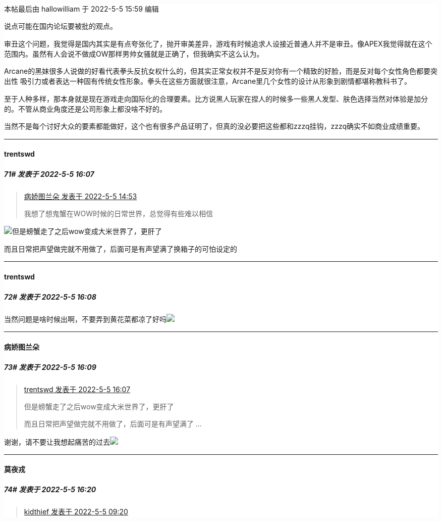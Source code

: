  本帖最后由 hallowilliam 于 2022-5-5 15:59 编辑 

说点可能在国内论坛要被批的观点。

审丑这个问题，我觉得是国内其实是有点夸张化了，抛开审美差异，游戏有时候追求人设接近普通人并不是审丑。像APEX我觉得就在这个范围内。虽然有人会说不做成OW那样男帅女骚就是正确了，但我确实不这么认为。

Arcane的黑妹很多人说做的好看代表拳头反抗女权什么的，但其实正常女权并不是反对你有一个精致的好脸，而是反对每个女性角色都要突出性 吸引力或者表达一种固有传统女性形象。拳头在这些方面就很注意，Arcane里几个女性的设计从形象到剧情都堪称教科书了。

至于人种多样，那本身就是现在游戏走向国际化的合理要素。比方说黑人玩家在捏人的时候多一些黑人发型、肤色选择当然对体验是加分的。不管从商业角度还是公司形象上都没啥不好的。

当然不是每个讨好大众的要素都能做好，这个也有很多产品证明了，但真的没必要把这些都和zzzq挂钩，zzzq确实不如商业成绩重要。



*****

####  trentswd  
##### 71#       发表于 2022-5-5 16:07

<blockquote><a href="httphttps://bbs.saraba1st.com/2b/forum.php?mod=redirect&amp;goto=findpost&amp;pid=55702001&amp;ptid=2067914" target="_blank">病娇图兰朵 发表于 2022-5-5 14:53</a>

我想了想鬼蟹在WOW时候的日常世界，总觉得有些难以相信</blockquote>
<img src="https://static.saraba1st.com/image/smiley/face2017/037.png" referrerpolicy="no-referrer">但是螃蟹走了之后wow变成大米世界了，更肝了

而且日常把声望做完就不用做了，后面可是有声望满了换箱子的可怕设定的

*****

####  trentswd  
##### 72#       发表于 2022-5-5 16:08

当然问题是啥时候出啊，不要弄到黄花菜都凉了好吗<img src="https://static.saraba1st.com/image/smiley/face2017/067.png" referrerpolicy="no-referrer">

*****

####  病娇图兰朵  
##### 73#       发表于 2022-5-5 16:09

<blockquote><a href="httphttps://bbs.saraba1st.com/2b/forum.php?mod=redirect&amp;goto=findpost&amp;pid=55703129&amp;ptid=2067914" target="_blank">trentswd 发表于 2022-5-5 16:07</a>

但是螃蟹走了之后wow变成大米世界了，更肝了

而且日常把声望做完就不用做了，后面可是有声望满了 ...</blockquote>
谢谢，请不要让我想起痛苦的过去<img src="https://static.saraba1st.com/image/smiley/face2017/077.png" referrerpolicy="no-referrer">



*****

####  莫夜戎  
##### 74#       发表于 2022-5-5 16:20

<blockquote><a href="httphttps://bbs.saraba1st.com/2b/forum.php?mod=redirect&amp;goto=findpost&amp;pid=55697811&amp;ptid=2067914" target="_blank">kidthief 发表于 2022-5-5 09:20</a>
